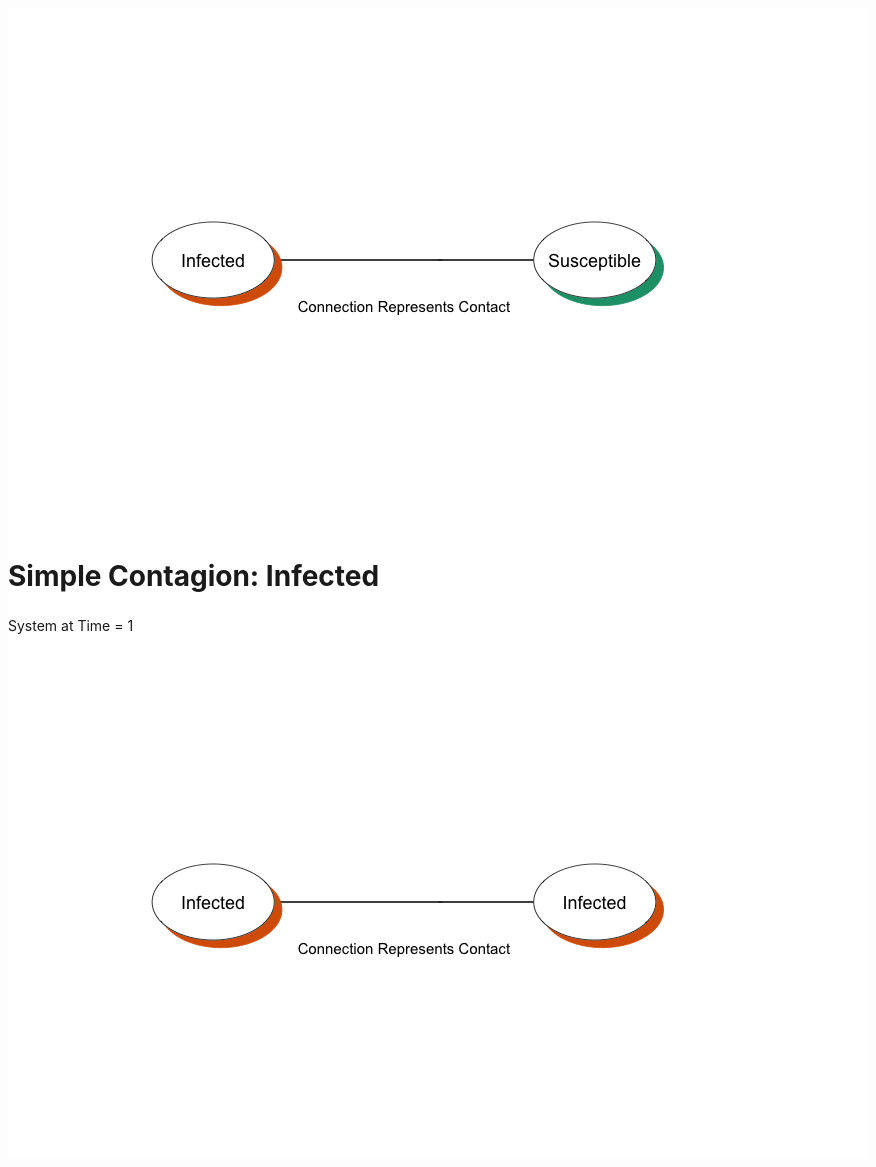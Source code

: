 ![plot of chunk unnamed-chunk-52](PyDataDC2018Graphs-figure/unnamed-chunk-52-1.png)

Simple Contagion: Infected
===========

System at Time = 1

![plot of chunk unnamed-chunk-53](PyDataDC2018Graphs-figure/unnamed-chunk-53-1.png)
